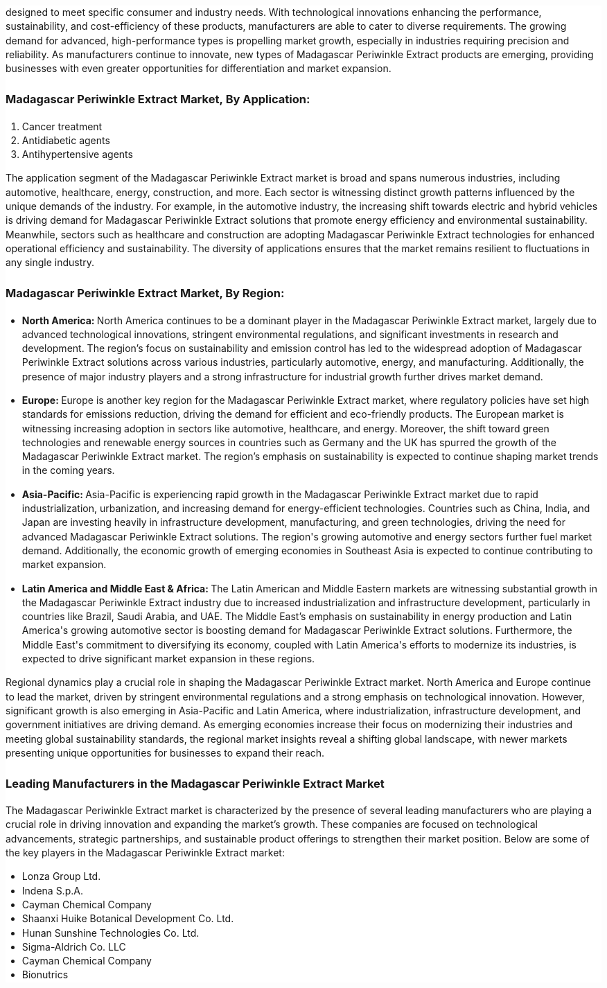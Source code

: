designed to meet specific consumer and industry needs. With technological innovations enhancing the performance, sustainability, and cost-efficiency of these products, manufacturers are able to cater to diverse requirements. The growing demand for advanced, high-performance types is propelling market growth, especially in industries requiring precision and reliability. As manufacturers continue to innovate, new types of Madagascar Periwinkle Extract products are emerging, providing businesses with even greater opportunities for differentiation and market expansion.</p><h3>Madagascar Periwinkle Extract Market,&nbsp;By Application:</h3><ol><li>Cancer treatment<li> Antidiabetic agents<li> Antihypertensive agents</li></ol><p>The application segment of the Madagascar Periwinkle Extract market is broad and spans numerous industries, including automotive, healthcare, energy, construction, and more. Each sector is witnessing distinct growth patterns influenced by the unique demands of the industry. For example, in the automotive industry, the increasing shift towards electric and hybrid vehicles is driving demand for Madagascar Periwinkle Extract solutions that promote energy efficiency and environmental sustainability. Meanwhile, sectors such as healthcare and construction are adopting Madagascar Periwinkle Extract technologies for enhanced operational efficiency and sustainability. The diversity of applications ensures that the market remains resilient to fluctuations in any single industry.</p><h3>Madagascar Periwinkle Extract Market, By Region:</h3><ul><li><p><strong>North America:&nbsp;</strong>North America continues to be a dominant player in the Madagascar Periwinkle Extract market, largely due to advanced technological innovations, stringent environmental regulations, and significant investments in research and development. The region&rsquo;s focus on sustainability and emission control has led to the widespread adoption of Madagascar Periwinkle Extract solutions across various industries, particularly automotive, energy, and manufacturing. Additionally, the presence of major industry players and a strong infrastructure for industrial growth further drives market demand.</p></li><li><p><strong><strong>Europe:&nbsp;</strong></strong>Europe is another key region for the Madagascar Periwinkle Extract market, where regulatory policies have set high standards for emissions reduction, driving the demand for efficient and eco-friendly products. The European market is witnessing increasing adoption in sectors like automotive, healthcare, and energy. Moreover, the shift toward green technologies and renewable energy sources in countries such as Germany and the UK has spurred the growth of the Madagascar Periwinkle Extract market. The region&rsquo;s emphasis on sustainability is expected to continue shaping market trends in the coming years.</p></li><li><p><strong><strong>Asia-Pacific:&nbsp;</strong></strong>Asia-Pacific is experiencing rapid growth in the Madagascar Periwinkle Extract market due to rapid industrialization, urbanization, and increasing demand for energy-efficient technologies. Countries such as China, India, and Japan are investing heavily in infrastructure development, manufacturing, and green technologies, driving the need for advanced Madagascar Periwinkle Extract solutions. The region's growing automotive and energy sectors further fuel market demand. Additionally, the economic growth of emerging economies in Southeast Asia is expected to continue contributing to market expansion.</p></li><li><p><strong><strong>Latin America and Middle East &amp; Africa:&nbsp;</strong></strong>The Latin American and Middle Eastern markets are witnessing substantial growth in the Madagascar Periwinkle Extract industry due to increased industrialization and infrastructure development, particularly in countries like Brazil, Saudi Arabia, and UAE. The Middle East&rsquo;s emphasis on sustainability in energy production and Latin America's growing automotive sector is boosting demand for Madagascar Periwinkle Extract solutions. Furthermore, the Middle East's commitment to diversifying its economy, coupled with Latin America's efforts to modernize its industries, is expected to drive significant market expansion in these regions.</p></li></ul><p>Regional dynamics play a crucial role in shaping the Madagascar Periwinkle Extract market. North America and Europe continue to lead the market, driven by stringent environmental regulations and a strong emphasis on technological innovation. However, significant growth is also emerging in Asia-Pacific and Latin America, where industrialization, infrastructure development, and government initiatives are driving demand. As emerging economies increase their focus on modernizing their industries and meeting global sustainability standards, the regional market insights reveal a shifting global landscape, with newer markets presenting unique opportunities for businesses to expand their reach.</p><h3><strong>Leading Manufacturers in the Madagascar Periwinkle Extract Market</strong></h3><p>The Madagascar Periwinkle Extract market is characterized by the presence of several leading manufacturers who are playing a crucial role in driving innovation and expanding the market&rsquo;s growth. These companies are focused on technological advancements, strategic partnerships, and sustainable product offerings to strengthen their market position. Below are some of the key players in the Madagascar Periwinkle Extract market:</p></div><div class="article-main__content" data-test-id="publishing-text-block"><ul><li><span class="">Lonza Group Ltd.<li> Indena S.p.A.<li> Cayman Chemical Company<li> Shaanxi Huike Botanical Development Co. Ltd.<li> Hunan Sunshine Technologies Co. Ltd.<li> Sigma-Aldrich Co. LLC<li> Cayman Chemical Company<li> Bionutrics